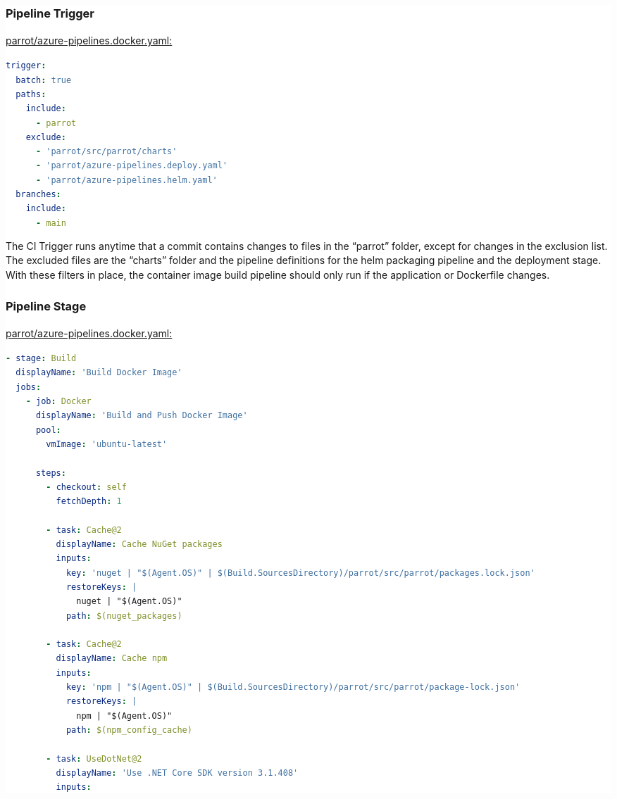 ### Pipeline Trigger

[parrot/azure-pipelines.docker.yaml:](https://github.com/jamesrcounts/phippyandfriends/blob/2021.06/parrot/azure-pipelines.docker.yaml#L3)

```yaml
trigger:
  batch: true
  paths:
    include:
      - parrot
    exclude:
      - 'parrot/src/parrot/charts'
      - 'parrot/azure-pipelines.deploy.yaml'
      - 'parrot/azure-pipelines.helm.yaml'
  branches:
    include:
      - main
```

The CI Trigger runs anytime that a commit contains changes to files in
the “parrot” folder, except for changes in the exclusion list. The
excluded files are the “charts” folder and the pipeline definitions for
the helm packaging pipeline and the deployment stage. With these filters
in place, the container image build pipeline should only run if the
application or Dockerfile changes.

### Pipeline Stage 

[parrot/azure-pipelines.docker.yaml:](https://github.com/jamesrcounts/phippyandfriends/blob/2021.06/parrot/azure-pipelines.docker.yaml#L30)
```yaml
- stage: Build
  displayName: 'Build Docker Image'
  jobs:
    - job: Docker
      displayName: 'Build and Push Docker Image'
      pool:
        vmImage: 'ubuntu-latest'

      steps:
        - checkout: self
          fetchDepth: 1

        - task: Cache@2
          displayName: Cache NuGet packages
          inputs:
            key: 'nuget | "$(Agent.OS)" | $(Build.SourcesDirectory)/parrot/src/parrot/packages.lock.json'
            restoreKeys: |
              nuget | "$(Agent.OS)"
            path: $(nuget_packages)

        - task: Cache@2
          displayName: Cache npm
          inputs:
            key: 'npm | "$(Agent.OS)" | $(Build.SourcesDirectory)/parrot/src/parrot/package-lock.json'
            restoreKeys: |
              npm | "$(Agent.OS)"
            path: $(npm_config_cache)

        - task: UseDotNet@2
          displayName: 'Use .NET Core SDK version 3.1.408'
          inputs:
```